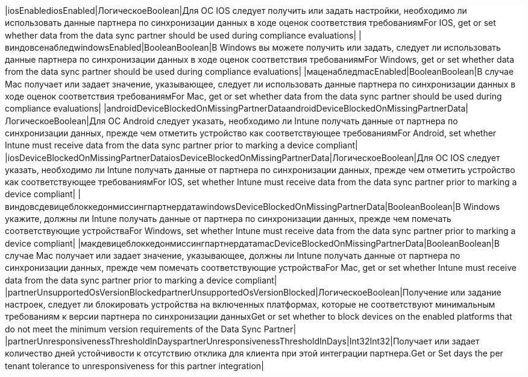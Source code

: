 |<span data-ttu-id="0f924-152">iosEnabled</span><span class="sxs-lookup"><span data-stu-id="0f924-152">iosEnabled</span></span>|<span data-ttu-id="0f924-153">Логическое</span><span class="sxs-lookup"><span data-stu-id="0f924-153">Boolean</span></span>|<span data-ttu-id="0f924-154">Для ОС IOS следует получить или задать настройки, необходимо ли использовать данные партнера по синхронизации данных в ходе оценок соответствия требованиям</span><span class="sxs-lookup"><span data-stu-id="0f924-154">For IOS, get or set whether data from the data sync partner should be used during compliance evaluations</span></span>|
|<span data-ttu-id="0f924-155">виндовсенаблед</span><span class="sxs-lookup"><span data-stu-id="0f924-155">windowsEnabled</span></span>|<span data-ttu-id="0f924-156">Boolean</span><span class="sxs-lookup"><span data-stu-id="0f924-156">Boolean</span></span>|<span data-ttu-id="0f924-157">В Windows вы можете получить или задать, следует ли использовать данные партнера по синхронизации данных в ходе оценок соответствия требованиям</span><span class="sxs-lookup"><span data-stu-id="0f924-157">For Windows, get or set whether data from the data sync partner should be used during compliance evaluations</span></span>|
|<span data-ttu-id="0f924-158">маценаблед</span><span class="sxs-lookup"><span data-stu-id="0f924-158">macEnabled</span></span>|<span data-ttu-id="0f924-159">Boolean</span><span class="sxs-lookup"><span data-stu-id="0f924-159">Boolean</span></span>|<span data-ttu-id="0f924-160">В случае Mac получает или задает значение, указывающее, следует ли использовать данные партнера по синхронизации данных в ходе оценок соответствия требованиям</span><span class="sxs-lookup"><span data-stu-id="0f924-160">For Mac, get or set whether data from the data sync partner should be used during compliance evaluations</span></span>|
|<span data-ttu-id="0f924-161">androidDeviceBlockedOnMissingPartnerData</span><span class="sxs-lookup"><span data-stu-id="0f924-161">androidDeviceBlockedOnMissingPartnerData</span></span>|<span data-ttu-id="0f924-162">Логическое</span><span class="sxs-lookup"><span data-stu-id="0f924-162">Boolean</span></span>|<span data-ttu-id="0f924-163">Для ОС Android следует указать, необходимо ли Intune получать данные от партнера по синхронизации данных, прежде чем отметить устройство как соответствующее требованиям</span><span class="sxs-lookup"><span data-stu-id="0f924-163">For Android, set whether Intune must receive data from the data sync partner prior to marking a device compliant</span></span>|
|<span data-ttu-id="0f924-164">iosDeviceBlockedOnMissingPartnerData</span><span class="sxs-lookup"><span data-stu-id="0f924-164">iosDeviceBlockedOnMissingPartnerData</span></span>|<span data-ttu-id="0f924-165">Логическое</span><span class="sxs-lookup"><span data-stu-id="0f924-165">Boolean</span></span>|<span data-ttu-id="0f924-166">Для ОС IOS следует указать, необходимо ли Intune получать данные от партнера по синхронизации данных, прежде чем отметить устройство как соответствующее требованиям</span><span class="sxs-lookup"><span data-stu-id="0f924-166">For IOS, set whether Intune must receive data from the data sync partner prior to marking a device compliant</span></span>|
|<span data-ttu-id="0f924-167">виндовсдевицеблоккедонмиссингпартнердата</span><span class="sxs-lookup"><span data-stu-id="0f924-167">windowsDeviceBlockedOnMissingPartnerData</span></span>|<span data-ttu-id="0f924-168">Boolean</span><span class="sxs-lookup"><span data-stu-id="0f924-168">Boolean</span></span>|<span data-ttu-id="0f924-169">В Windows укажите, должны ли Intune получать данные от партнера по синхронизации данных, прежде чем помечать соответствующие устройства</span><span class="sxs-lookup"><span data-stu-id="0f924-169">For Windows, set whether Intune must receive data from the data sync partner prior to marking a device compliant</span></span>|
|<span data-ttu-id="0f924-170">макдевицеблоккедонмиссингпартнердата</span><span class="sxs-lookup"><span data-stu-id="0f924-170">macDeviceBlockedOnMissingPartnerData</span></span>|<span data-ttu-id="0f924-171">Boolean</span><span class="sxs-lookup"><span data-stu-id="0f924-171">Boolean</span></span>|<span data-ttu-id="0f924-172">В случае Mac получает или задает значение, указывающее, должны ли Intune получать данные от партнера по синхронизации данных, прежде чем помечать соответствующие устройства</span><span class="sxs-lookup"><span data-stu-id="0f924-172">For Mac, get or set whether Intune must receive data from the data sync partner prior to marking a device compliant</span></span>|
|<span data-ttu-id="0f924-173">partnerUnsupportedOsVersionBlocked</span><span class="sxs-lookup"><span data-stu-id="0f924-173">partnerUnsupportedOsVersionBlocked</span></span>|<span data-ttu-id="0f924-174">Логическое</span><span class="sxs-lookup"><span data-stu-id="0f924-174">Boolean</span></span>|<span data-ttu-id="0f924-175">Получение или задание настроек, следует ли блокировать устройства на включенных платформах, которые не соответствуют минимальным требованиям к версии партнера по синхронизации данных</span><span class="sxs-lookup"><span data-stu-id="0f924-175">Get or set whether to block devices on the enabled platforms that do not meet the minimum version requirements of the Data Sync Partner</span></span>|
|<span data-ttu-id="0f924-176">partnerUnresponsivenessThresholdInDays</span><span class="sxs-lookup"><span data-stu-id="0f924-176">partnerUnresponsivenessThresholdInDays</span></span>|<span data-ttu-id="0f924-177">Int32</span><span class="sxs-lookup"><span data-stu-id="0f924-177">Int32</span></span>|<span data-ttu-id="0f924-178">Получает или задает количество дней устойчивости к отсутствию отклика для клиента при этой интеграции партнера.</span><span class="sxs-lookup"><span data-stu-id="0f924-178">Get or Set days the per tenant tolerance to unresponsiveness for this partner integration</span></span>|